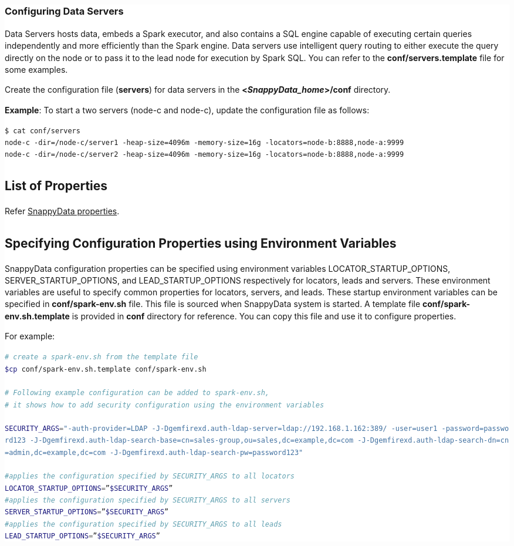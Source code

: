 
<a id="dataserver"></a>
### Configuring Data Servers

Data Servers hosts data, embeds a Spark executor, and also contains a SQL engine capable of executing certain queries independently and more efficiently than the Spark engine. Data servers use intelligent query routing to either execute the query directly on the node or to pass it to the lead node for execution by Spark SQL. You can refer to the **conf/servers.template** file for some examples.

Create the configuration file (**servers**) for data servers in the **<_SnappyData_home_>/conf** directory.



**Example**: To start a two servers (node-c and node-c), update the configuration file as follows:

```pre
$ cat conf/servers
node-c -dir=/node-c/server1 -heap-size=4096m -memory-size=16g -locators=node-b:8888,node-a:9999
node-c -dir=/node-c/server2 -heap-size=4096m -memory-size=16g -locators=node-b:8888,node-a:9999
```

<a id="listofproperties"></a>
##  List of Properties

Refer [SnappyData properties](property_description.md).

<a id="speenvi"></a>
## Specifying Configuration Properties using Environment Variables

SnappyData configuration properties can be specified using environment variables LOCATOR\_STARTUP\_OPTIONS, SERVER\_STARTUP\_OPTIONS, and LEAD\_STARTUP\_OPTIONS respectively for locators, leads and servers.  These environment variables are useful to specify common properties for locators, servers, and leads.  These startup environment variables can be specified in **conf/spark-env.sh** file. This file is sourced when SnappyData system is started. A template file **conf/spark-env.sh.template** is provided in **conf** directory for reference. You can copy this file and use it to configure properties.

For example:
```sh
# create a spark-env.sh from the template file
$cp conf/spark-env.sh.template conf/spark-env.sh

# Following example configuration can be added to spark-env.sh,
# it shows how to add security configuration using the environment variables

SECURITY_ARGS="-auth-provider=LDAP -J-Dgemfirexd.auth-ldap-server=ldap://192.168.1.162:389/ -user=user1 -password=password123 -J-Dgemfirexd.auth-ldap-search-base=cn=sales-group,ou=sales,dc=example,dc=com -J-Dgemfirexd.auth-ldap-search-dn=cn=admin,dc=example,dc=com -J-Dgemfirexd.auth-ldap-search-pw=password123"

#applies the configuration specified by SECURITY_ARGS to all locators
LOCATOR_STARTUP_OPTIONS=”$SECURITY_ARGS”
#applies the configuration specified by SECURITY_ARGS to all servers
SERVER_STARTUP_OPTIONS=”$SECURITY_ARGS”
#applies the configuration specified by SECURITY_ARGS to all leads
LEAD_STARTUP_OPTIONS=”$SECURITY_ARGS”
```

